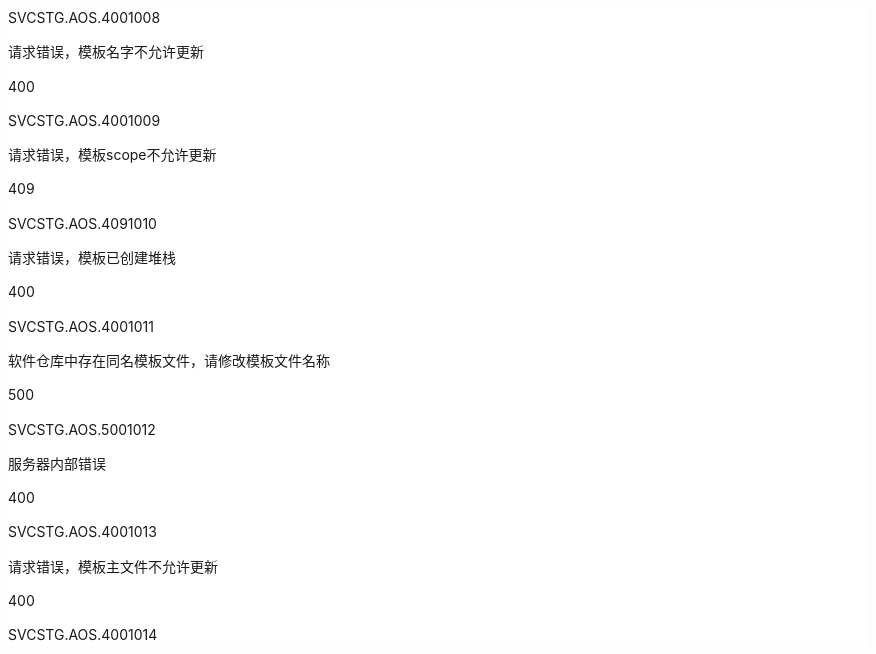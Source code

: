 <td class="cellrowborder" valign="top" width="28.000000000000004%" headers="mcps1.1.4.1.2 "><p id="p13801641192013"><a name="p13801641192013"></a><a name="p13801641192013"></a>SVCSTG.AOS.4001008</p>
</td>
<td class="cellrowborder" valign="top" width="53.33%" headers="mcps1.1.4.1.3 "><p id="p65915010214"><a name="p65915010214"></a><a name="p65915010214"></a>请求错误，模板名字不允许更新</p>
</td>
</tr>
<tr id="row13983116202"><td class="cellrowborder" valign="top" width="18.67%" headers="mcps1.1.4.1.1 "><p id="p9981511132018"><a name="p9981511132018"></a><a name="p9981511132018"></a>400</p>
</td>
<td class="cellrowborder" valign="top" width="28.000000000000004%" headers="mcps1.1.4.1.2 "><p id="p538024142019"><a name="p538024142019"></a><a name="p538024142019"></a>SVCSTG.AOS.4001009</p>
</td>
<td class="cellrowborder" valign="top" width="53.33%" headers="mcps1.1.4.1.3 "><p id="p1759112017213"><a name="p1759112017213"></a><a name="p1759112017213"></a>请求错误，模板scope不允许更新</p>
</td>
</tr>
<tr id="row11981711142020"><td class="cellrowborder" valign="top" width="18.67%" headers="mcps1.1.4.1.1 "><p id="p99811117200"><a name="p99811117200"></a><a name="p99811117200"></a>409</p>
</td>
<td class="cellrowborder" valign="top" width="28.000000000000004%" headers="mcps1.1.4.1.2 "><p id="p193804416206"><a name="p193804416206"></a><a name="p193804416206"></a>SVCSTG.AOS.4091010</p>
</td>
<td class="cellrowborder" valign="top" width="53.33%" headers="mcps1.1.4.1.3 "><p id="p1359180162118"><a name="p1359180162118"></a><a name="p1359180162118"></a>请求错误，模板已创建堆栈</p>
</td>
</tr>
<tr id="row209811112205"><td class="cellrowborder" valign="top" width="18.67%" headers="mcps1.1.4.1.1 "><p id="p398811112013"><a name="p398811112013"></a><a name="p398811112013"></a>400</p>
</td>
<td class="cellrowborder" valign="top" width="28.000000000000004%" headers="mcps1.1.4.1.2 "><p id="p238094192014"><a name="p238094192014"></a><a name="p238094192014"></a>SVCSTG.AOS.4001011</p>
</td>
<td class="cellrowborder" valign="top" width="53.33%" headers="mcps1.1.4.1.3 "><p id="p1959230122111"><a name="p1959230122111"></a><a name="p1959230122111"></a>软件仓库中存在同名模板文件，请修改模板文件名称</p>
</td>
</tr>
<tr id="row7981611132019"><td class="cellrowborder" valign="top" width="18.67%" headers="mcps1.1.4.1.1 "><p id="p7986116204"><a name="p7986116204"></a><a name="p7986116204"></a>500</p>
</td>
<td class="cellrowborder" valign="top" width="28.000000000000004%" headers="mcps1.1.4.1.2 "><p id="p8380104113206"><a name="p8380104113206"></a><a name="p8380104113206"></a>SVCSTG.AOS.5001012</p>
</td>
<td class="cellrowborder" valign="top" width="53.33%" headers="mcps1.1.4.1.3 "><p id="p65921304210"><a name="p65921304210"></a><a name="p65921304210"></a>服务器内部错误</p>
</td>
</tr>
<tr id="row189831102014"><td class="cellrowborder" valign="top" width="18.67%" headers="mcps1.1.4.1.1 "><p id="p109871192014"><a name="p109871192014"></a><a name="p109871192014"></a>400</p>
</td>
<td class="cellrowborder" valign="top" width="28.000000000000004%" headers="mcps1.1.4.1.2 "><p id="p138017419202"><a name="p138017419202"></a><a name="p138017419202"></a>SVCSTG.AOS.4001013</p>
</td>
<td class="cellrowborder" valign="top" width="53.33%" headers="mcps1.1.4.1.3 "><p id="p1059212014219"><a name="p1059212014219"></a><a name="p1059212014219"></a>请求错误，模板主文件不允许更新</p>
</td>
</tr>
<tr id="row7989117209"><td class="cellrowborder" valign="top" width="18.67%" headers="mcps1.1.4.1.1 "><p id="p1398121115207"><a name="p1398121115207"></a><a name="p1398121115207"></a>400</p>
</td>
<td class="cellrowborder" valign="top" width="28.000000000000004%" headers="mcps1.1.4.1.2 "><p id="p5380141142013"><a name="p5380141142013"></a><a name="p5380141142013"></a>SVCSTG.AOS.4001014</p>
</td>